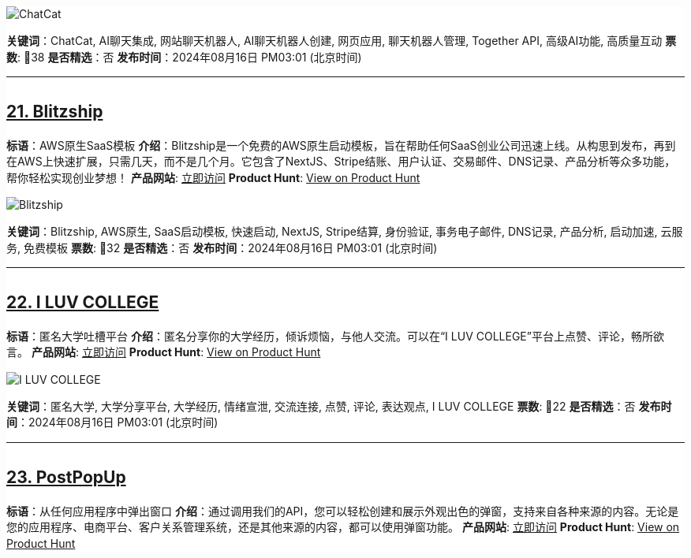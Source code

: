 ![ChatCat](https://ph-files.imgix.net/50d569aa-9606-4ff0-9b60-6df01378d4f4.png?auto=format&fit=crop&frame=1&h=512&w=1024)

**关键词**：ChatCat, AI聊天集成, 网站聊天机器人, AI聊天机器人创建, 网页应用, 聊天机器人管理, Together API, 高级AI功能, 高质量互动
**票数**: 🔺38
**是否精选**：否
**发布时间**：2024年08月16日 PM03:01 (北京时间)

---

## [21. Blitzship](https://www.producthunt.com/posts/blitzship?utm_campaign=producthunt-api&utm_medium=api-v2&utm_source=Application%3A+decohack+%28ID%3A+131684%29)
**标语**：AWS原生SaaS模板
**介绍**：Blitzship是一个免费的AWS原生启动模板，旨在帮助任何SaaS创业公司迅速上线。从构思到发布，再到在AWS上快速扩展，只需几天，而不是几个月。它包含了NextJS、Stripe结账、用户认证、交易邮件、DNS记录、产品分析等众多功能，帮你轻松实现创业梦想！
**产品网站**: [立即访问](https://www.producthunt.com/r/PQYQ4SDWUD7DA6?utm_campaign=producthunt-api&utm_medium=api-v2&utm_source=Application%3A+decohack+%28ID%3A+131684%29)
**Product Hunt**: [View on Product Hunt](https://www.producthunt.com/posts/blitzship?utm_campaign=producthunt-api&utm_medium=api-v2&utm_source=Application%3A+decohack+%28ID%3A+131684%29)

![Blitzship](https://ph-files.imgix.net/c80ed03a-7362-41ba-a94b-125be2122e71.png?auto=format&fit=crop&frame=1&h=512&w=1024)

**关键词**：Blitzship, AWS原生, SaaS启动模板, 快速启动, NextJS, Stripe结算, 身份验证, 事务电子邮件, DNS记录, 产品分析, 启动加速, 云服务, 免费模板
**票数**: 🔺32
**是否精选**：否
**发布时间**：2024年08月16日 PM03:01 (北京时间)

---

## [22. I LUV COLLEGE](https://www.producthunt.com/posts/i-luv-college?utm_campaign=producthunt-api&utm_medium=api-v2&utm_source=Application%3A+decohack+%28ID%3A+131684%29)
**标语**：匿名大学吐槽平台
**介绍**：匿名分享你的大学经历，倾诉烦恼，与他人交流。可以在“I LUV COLLEGE”平台上点赞、评论，畅所欲言。
**产品网站**: [立即访问](https://www.producthunt.com/r/25R4KULX7OPPLH?utm_campaign=producthunt-api&utm_medium=api-v2&utm_source=Application%3A+decohack+%28ID%3A+131684%29)
**Product Hunt**: [View on Product Hunt](https://www.producthunt.com/posts/i-luv-college?utm_campaign=producthunt-api&utm_medium=api-v2&utm_source=Application%3A+decohack+%28ID%3A+131684%29)

![I LUV COLLEGE](https://ph-files.imgix.net/138f41fb-65db-4694-8088-1a129a7392b4.png?auto=format&fit=crop&frame=1&h=512&w=1024)

**关键词**：匿名大学, 大学分享平台, 大学经历, 情绪宣泄, 交流连接, 点赞, 评论, 表达观点, I LUV COLLEGE
**票数**: 🔺22
**是否精选**：否
**发布时间**：2024年08月16日 PM03:01 (北京时间)

---

## [23. PostPopUp](https://www.producthunt.com/posts/postpopup?utm_campaign=producthunt-api&utm_medium=api-v2&utm_source=Application%3A+decohack+%28ID%3A+131684%29)
**标语**：从任何应用程序中弹出窗口
**介绍**：通过调用我们的API，您可以轻松创建和展示外观出色的弹窗，支持来自各种来源的内容。无论是您的应用程序、电商平台、客户关系管理系统，还是其他来源的内容，都可以使用弹窗功能。
**产品网站**: [立即访问](https://www.producthunt.com/r/QTJYPXOYAPLXAE?utm_campaign=producthunt-api&utm_medium=api-v2&utm_source=Application%3A+decohack+%28ID%3A+131684%29)
**Product Hunt**: [View on Product Hunt](https://www.producthunt.com/posts/postpopup?utm_campaign=producthunt-api&utm_medium=api-v2&utm_source=Application%3A+decohack+%28ID%3A+131684%29)
